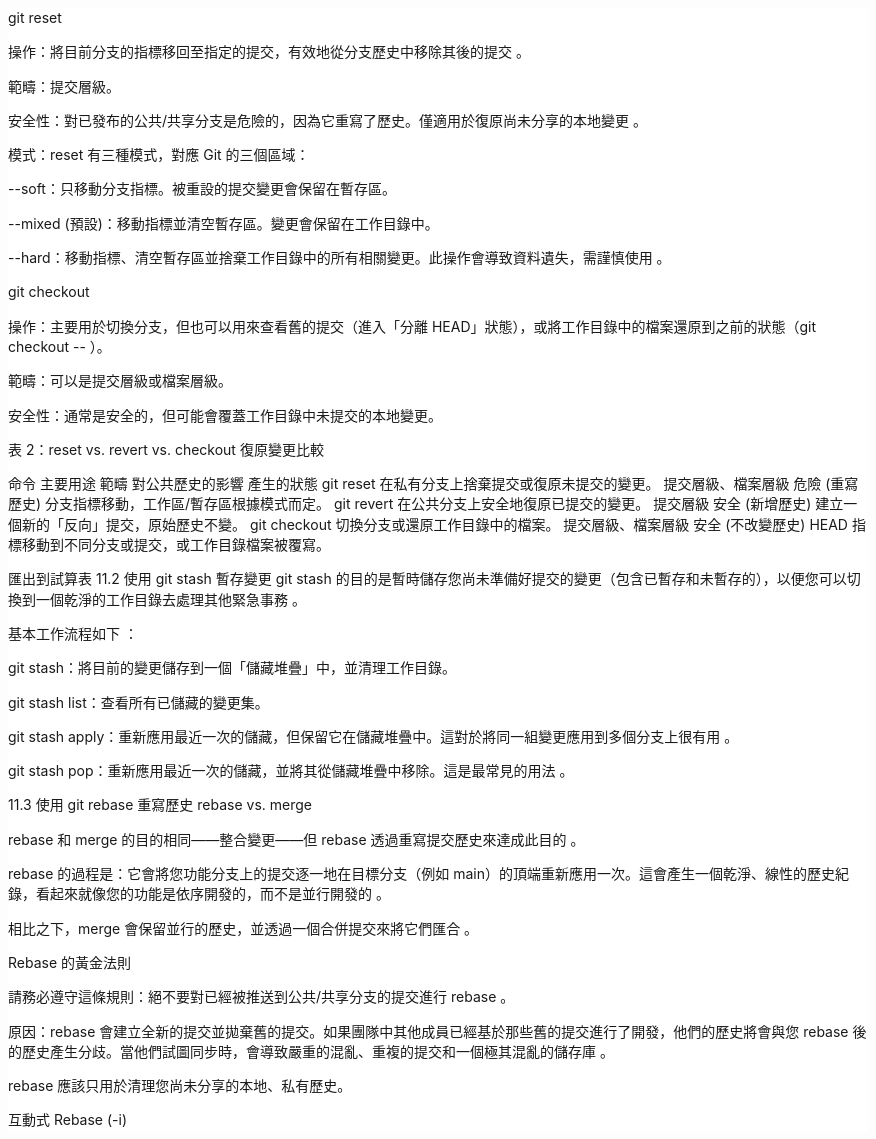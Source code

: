 git reset <commit>

操作：將目前分支的指標移回至指定的提交，有效地從分支歷史中移除其後的提交 。   

範疇：提交層級。

安全性：對已發布的公共/共享分支是危險的，因為它重寫了歷史。僅適用於復原尚未分享的本地變更 。   

模式：reset 有三種模式，對應 Git 的三個區域：

--soft：只移動分支指標。被重設的提交變更會保留在暫存區。

--mixed (預設)：移動指標並清空暫存區。變更會保留在工作目錄中。

--hard：移動指標、清空暫存區並捨棄工作目錄中的所有相關變更。此操作會導致資料遺失，需謹慎使用 。   

git checkout <commit>

操作：主要用於切換分支，但也可以用來查看舊的提交（進入「分離 HEAD」狀態），或將工作目錄中的檔案還原到之前的狀態（git checkout <commit> -- <file>）。   

範疇：可以是提交層級或檔案層級。

安全性：通常是安全的，但可能會覆蓋工作目錄中未提交的本地變更。

表 2：reset vs. revert vs. checkout 復原變更比較

命令	主要用途	範疇	對公共歷史的影響	產生的狀態
git reset	在私有分支上捨棄提交或復原未提交的變更。	提交層級、檔案層級	危險 (重寫歷史)	分支指標移動，工作區/暫存區根據模式而定。
git revert	在公共分支上安全地復原已提交的變更。	提交層級	安全 (新增歷史)	建立一個新的「反向」提交，原始歷史不變。
git checkout	切換分支或還原工作目錄中的檔案。	提交層級、檔案層級	安全 (不改變歷史)	HEAD 指標移動到不同分支或提交，或工作目錄檔案被覆寫。

匯出到試算表
11.2 使用 git stash 暫存變更
git stash 的目的是暫時儲存您尚未準備好提交的變更（包含已暫存和未暫存的），以便您可以切換到一個乾淨的工作目錄去處理其他緊急事務 。   

基本工作流程如下 ：   

git stash：將目前的變更儲存到一個「儲藏堆疊」中，並清理工作目錄。

git stash list：查看所有已儲藏的變更集。

git stash apply：重新應用最近一次的儲藏，但保留它在儲藏堆疊中。這對於將同一組變更應用到多個分支上很有用 。   

git stash pop：重新應用最近一次的儲藏，並將其從儲藏堆疊中移除。這是最常見的用法 。   

11.3 使用 git rebase 重寫歷史
rebase vs. merge

rebase 和 merge 的目的相同——整合變更——但 rebase 透過重寫提交歷史來達成此目的 。   

rebase 的過程是：它會將您功能分支上的提交逐一地在目標分支（例如 main）的頂端重新應用一次。這會產生一個乾淨、線性的歷史紀錄，看起來就像您的功能是依序開發的，而不是並行開發的 。   

相比之下，merge 會保留並行的歷史，並透過一個合併提交來將它們匯合 。   

Rebase 的黃金法則

請務必遵守這條規則：絕不要對已經被推送到公共/共享分支的提交進行 rebase 。   

原因：rebase 會建立全新的提交並拋棄舊的提交。如果團隊中其他成員已經基於那些舊的提交進行了開發，他們的歷史將會與您 rebase 後的歷史產生分歧。當他們試圖同步時，會導致嚴重的混亂、重複的提交和一個極其混亂的儲存庫 。   

rebase 應該只用於清理您尚未分享的本地、私有歷史。

互動式 Rebase (-i)
